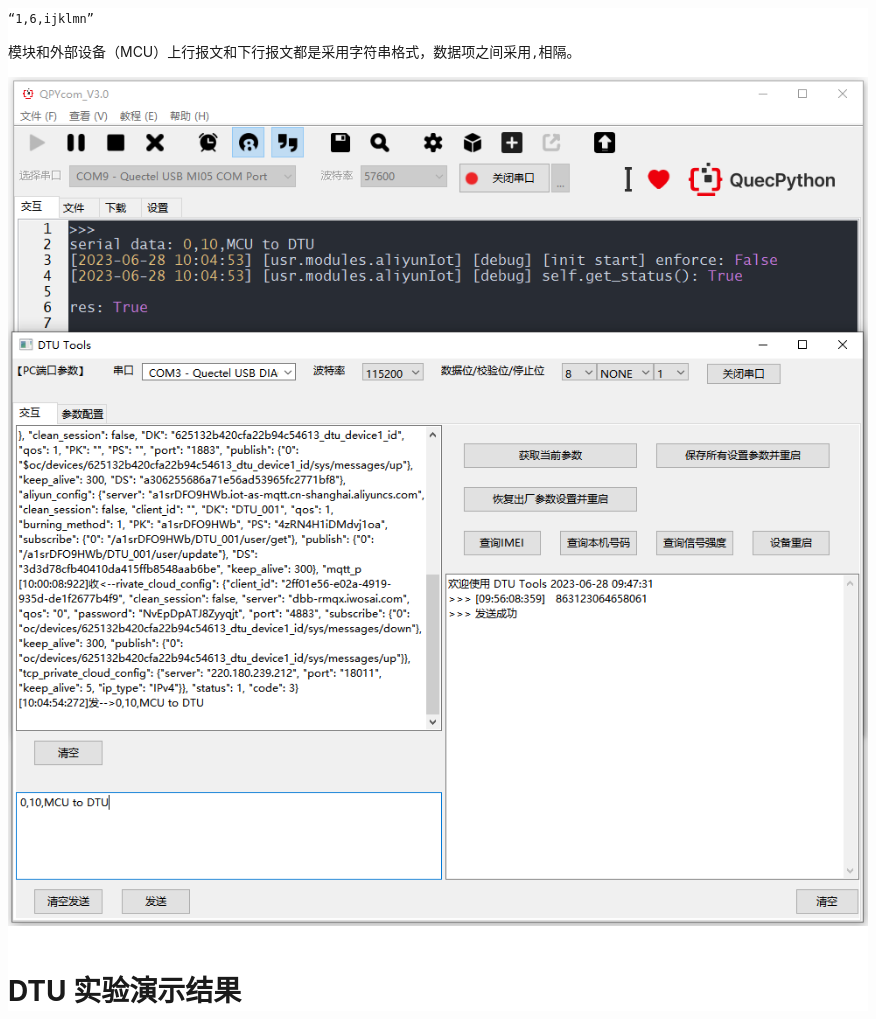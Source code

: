 `“1,6,ijklmn”`

模块和外部设备（MCU）上行报文和下行报文都是采用字符串格式，数据项之间采用`,`相隔。

![DTU_GUI_007](media\DTU_GUI_007.png)



# **DTU 实验演示结果**
